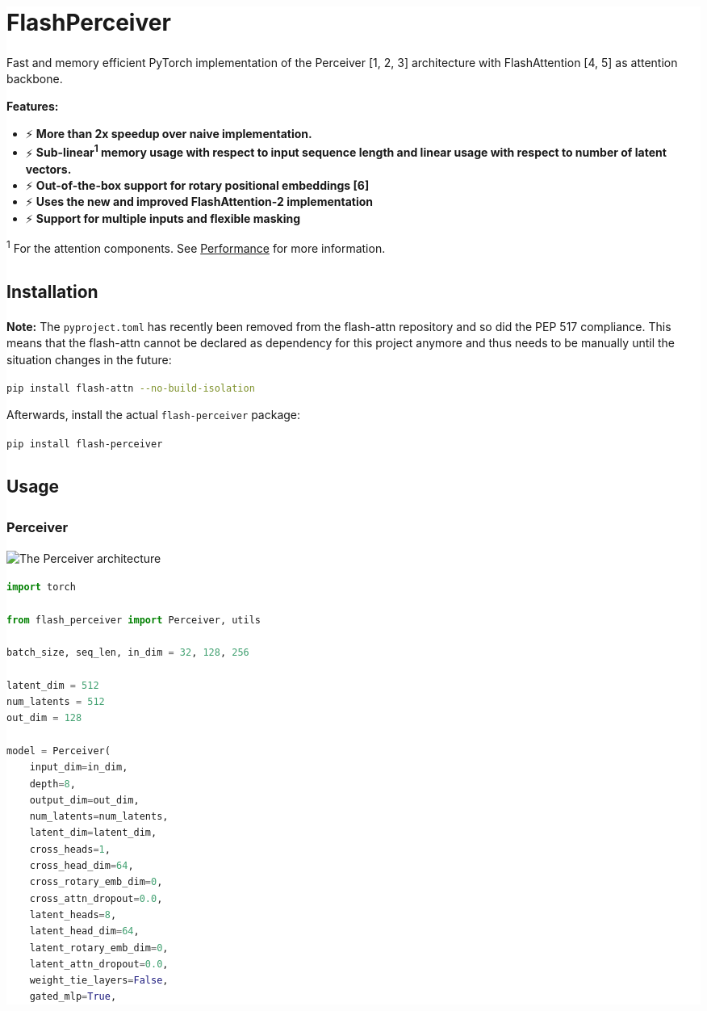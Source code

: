 FlashPerceiver
=========================

Fast and memory efficient PyTorch implementation of the Perceiver [1, 2, 3] architecture with FlashAttention [4, 5] as attention backbone.

**Features:**

* :zap: **More than 2x speedup over naive implementation.**
* :zap: **Sub-linear<sup>1</sup> memory usage with respect to input sequence length and linear usage with respect to number of latent vectors.**
* :zap: **Out-of-the-box support for rotary positional embeddings [6]**
* :zap: **Uses the new and improved FlashAttention-2 implementation**
* :zap: **Support for multiple inputs and flexible masking**

<sup>1</sup> For the attention components. See [Performance](#performance) for more information.

Installation
------------

**Note:** The `pyproject.toml` has recently been removed from the flash-attn repository and so did the PEP 517 compliance. This means that the flash-attn cannot be declared as dependency for this project anymore and thus needs to be manually until the situation changes in the future:

```bash
pip install flash-attn --no-build-isolation
```

Afterwards, install the actual `flash-perceiver` package:


```bash
pip install flash-perceiver
```

Usage
-----

### Perceiver

![The Perceiver architecture](./figures/perceiver.png)

```python
import torch

from flash_perceiver import Perceiver, utils

batch_size, seq_len, in_dim = 32, 128, 256

latent_dim = 512
num_latents = 512
out_dim = 128

model = Perceiver(
    input_dim=in_dim,
    depth=8,
    output_dim=out_dim,
    num_latents=num_latents,
    latent_dim=latent_dim,
    cross_heads=1,
    cross_head_dim=64,
    cross_rotary_emb_dim=0,
    cross_attn_dropout=0.0,
    latent_heads=8,
    latent_head_dim=64,
    latent_rotary_emb_dim=0,
    latent_attn_dropout=0.0,
    weight_tie_layers=False,
    gated_mlp=True,
```